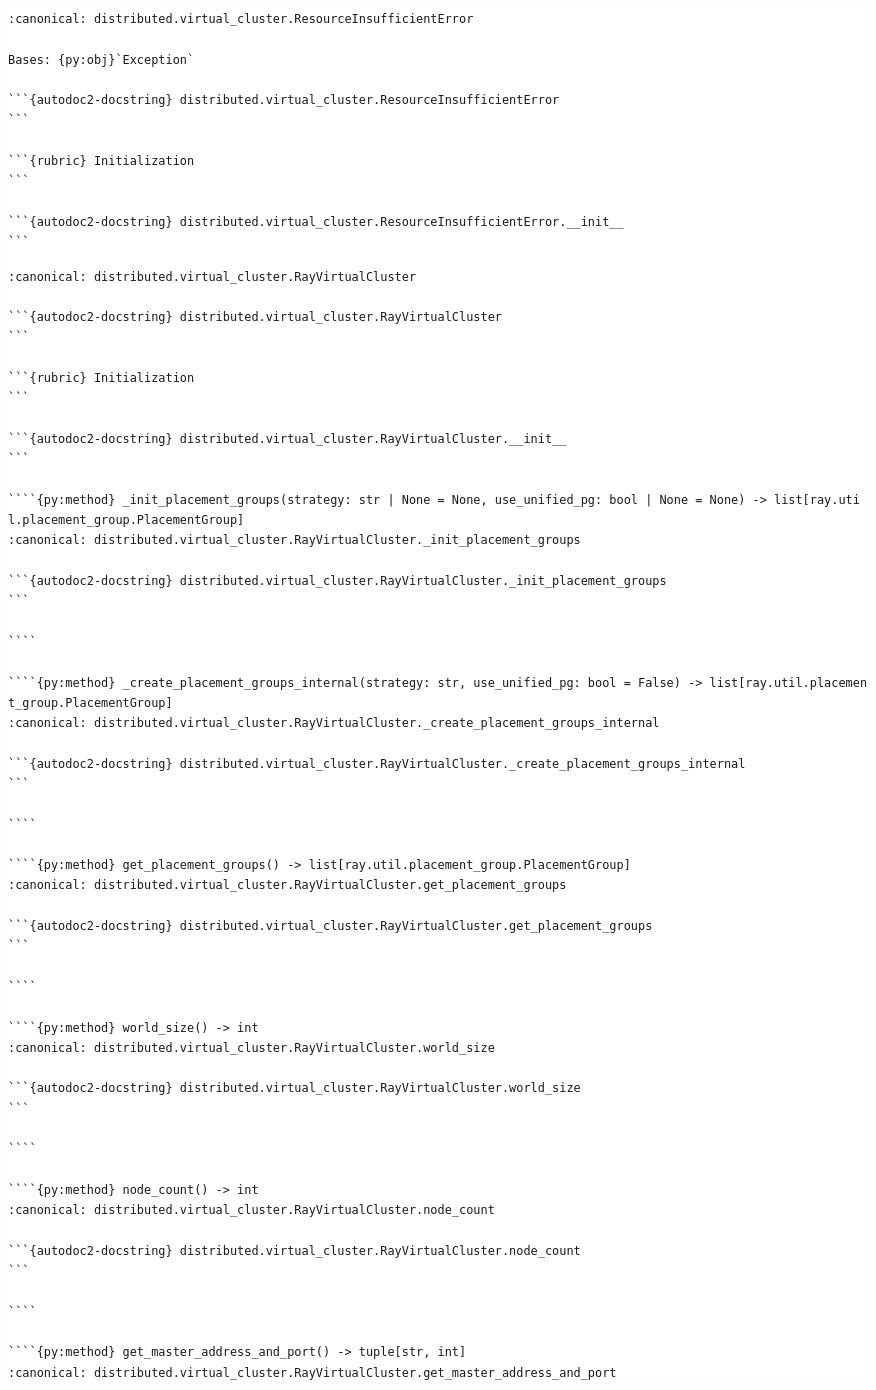 ````{py:exception} ResourceInsufficientError()
:canonical: distributed.virtual_cluster.ResourceInsufficientError

Bases: {py:obj}`Exception`

```{autodoc2-docstring} distributed.virtual_cluster.ResourceInsufficientError
```

```{rubric} Initialization
```

```{autodoc2-docstring} distributed.virtual_cluster.ResourceInsufficientError.__init__
```

````

`````{py:class} RayVirtualCluster(bundle_ct_per_node_list: list[int], use_gpus: bool = True, max_colocated_worker_groups: int = 1, num_gpus_per_node: int = 8, name: str = '', placement_group_strategy: str = 'SPREAD')
:canonical: distributed.virtual_cluster.RayVirtualCluster

```{autodoc2-docstring} distributed.virtual_cluster.RayVirtualCluster
```

```{rubric} Initialization
```

```{autodoc2-docstring} distributed.virtual_cluster.RayVirtualCluster.__init__
```

````{py:method} _init_placement_groups(strategy: str | None = None, use_unified_pg: bool | None = None) -> list[ray.util.placement_group.PlacementGroup]
:canonical: distributed.virtual_cluster.RayVirtualCluster._init_placement_groups

```{autodoc2-docstring} distributed.virtual_cluster.RayVirtualCluster._init_placement_groups
```

````

````{py:method} _create_placement_groups_internal(strategy: str, use_unified_pg: bool = False) -> list[ray.util.placement_group.PlacementGroup]
:canonical: distributed.virtual_cluster.RayVirtualCluster._create_placement_groups_internal

```{autodoc2-docstring} distributed.virtual_cluster.RayVirtualCluster._create_placement_groups_internal
```

````

````{py:method} get_placement_groups() -> list[ray.util.placement_group.PlacementGroup]
:canonical: distributed.virtual_cluster.RayVirtualCluster.get_placement_groups

```{autodoc2-docstring} distributed.virtual_cluster.RayVirtualCluster.get_placement_groups
```

````

````{py:method} world_size() -> int
:canonical: distributed.virtual_cluster.RayVirtualCluster.world_size

```{autodoc2-docstring} distributed.virtual_cluster.RayVirtualCluster.world_size
```

````

````{py:method} node_count() -> int
:canonical: distributed.virtual_cluster.RayVirtualCluster.node_count

```{autodoc2-docstring} distributed.virtual_cluster.RayVirtualCluster.node_count
```

````

````{py:method} get_master_address_and_port() -> tuple[str, int]
:canonical: distributed.virtual_cluster.RayVirtualCluster.get_master_address_and_port

`````